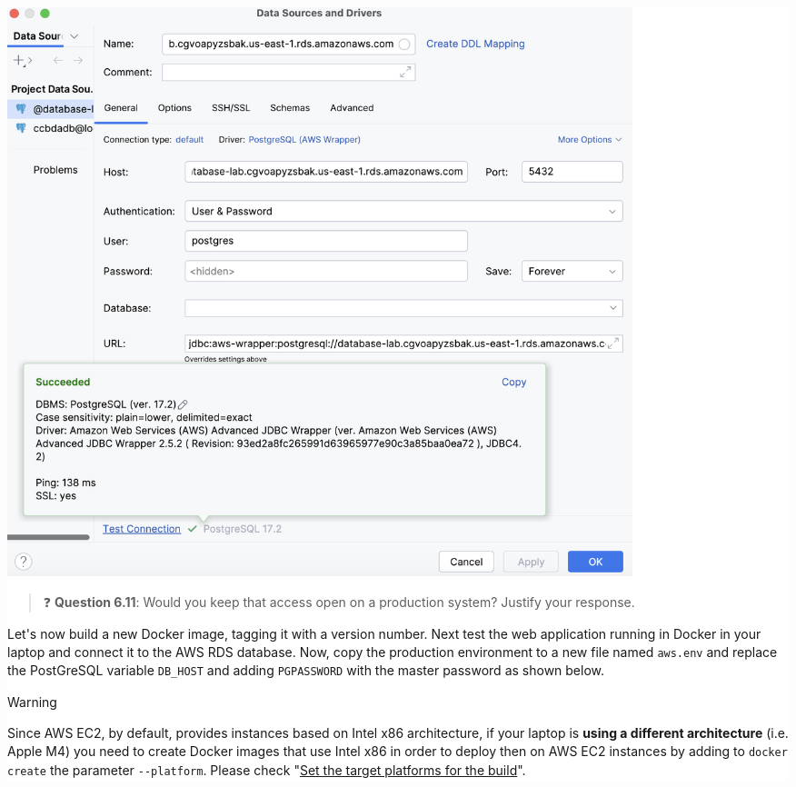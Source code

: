 <img alt="Lab06-pycharm-rds.png" src="images/Lab06-pycharm-rds.png" width="80%"/>

> :question: **Question 6.11**: Would you keep that access open on a production system? Justify your response.

Let's now build a new Docker image, tagging it with a version number. Next test the web application running in Docker in your laptop and connect it to the AWS RDS database. Now, copy the production environment to a new file named `aws.env` and replace the PostGreSQL variable `DB_HOST` and adding `PGPASSWORD` with the master password as shown below.

> [!Warning]
> Since AWS EC2, by default, provides instances based on Intel x86 architecture, if your laptop is **using a different architecture** (i.e. Apple M4) you need to create Docker images that use Intel x86 in order to deploy then on AWS EC2 instances by adding to `docker create` the parameter `--platform`. Please check "[Set the target platforms for the build](https://docs.docker.com/reference/cli/docker/buildx/build/#platform)".
